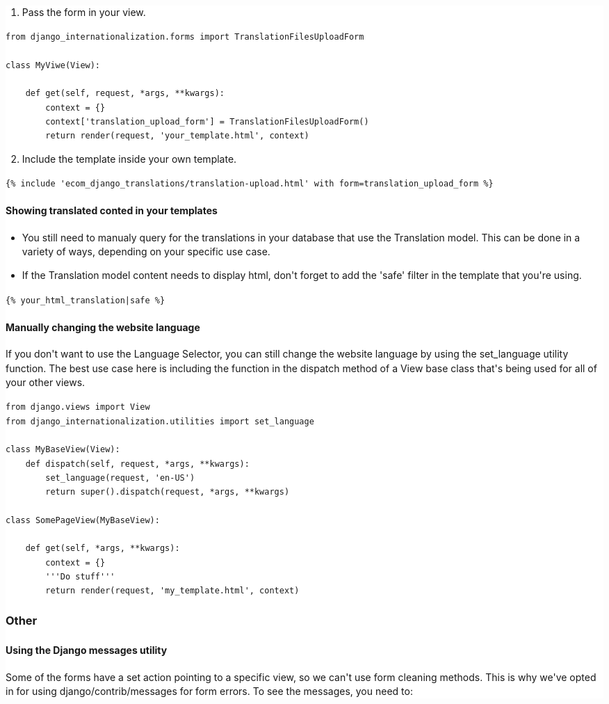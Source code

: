 1. Pass the form in your view.
```
from django_internationalization.forms import TranslationFilesUploadForm

class MyViwe(View):

    def get(self, request, *args, **kwargs):
        context = {}
        context['translation_upload_form'] = TranslationFilesUploadForm()
        return render(request, 'your_template.html', context)
```

2. Include the template inside your own template.
```
{% include 'ecom_django_translations/translation-upload.html' with form=translation_upload_form %}
```

#### Showing translated conted in your templates
* You still need to manualy query for the translations in your database that use the Translation model. This can be done in a variety of ways, depending on your specific use case.

* If the Translation model content needs to display html, don't forget to add the 'safe' filter in the template that you're using.
```
{% your_html_translation|safe %}
```

#### Manually changing the website language
If you don't want to use the Language Selector, you can still change the website language by using the set_language utility function. The best use case here is including the function in the dispatch method of a View base class that's being used for all of your other views.
```
from django.views import View
from django_internationalization.utilities import set_language

class MyBaseView(View):
    def dispatch(self, request, *args, **kwargs):
        set_language(request, 'en-US')
        return super().dispatch(request, *args, **kwargs)

class SomePageView(MyBaseView):

    def get(self, *args, **kwargs):
        context = {}
        '''Do stuff'''
        return render(request, 'my_template.html', context)
```

### Other

#### Using the Django messages utility
Some of the forms have a set action pointing to a specific view, so we can't use form cleaning methods. This is why we've opted in for using django/contrib/messages for form errors. To see the messages, you need to:
